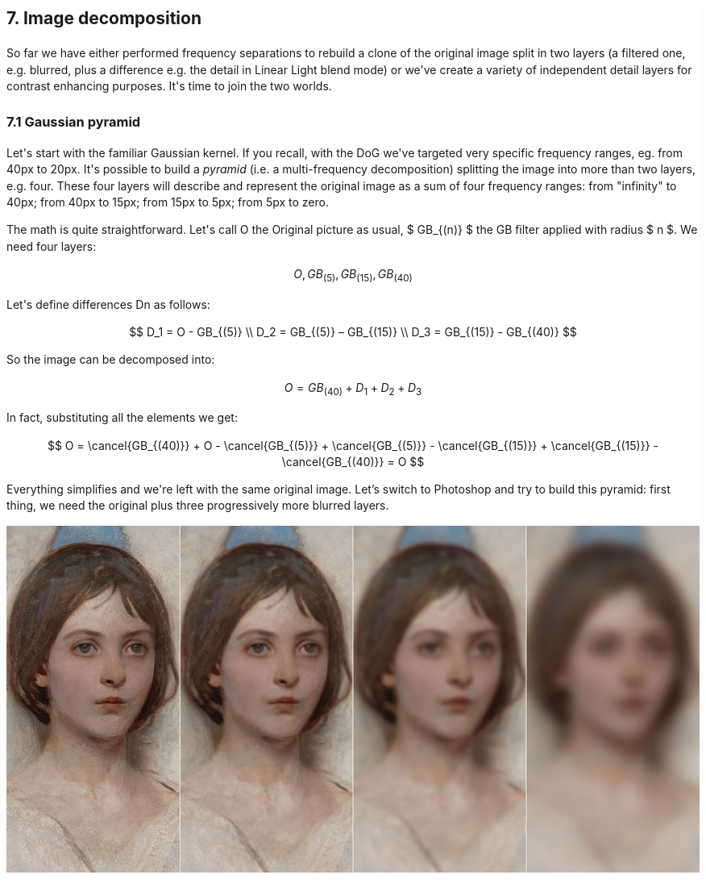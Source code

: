 ## 7. Image decomposition

So far we have either performed frequency separations to rebuild a clone of the original image split in two layers (a filtered one, e.g. blurred, plus a difference e.g. the detail in Linear Light blend mode) or we've create a variety of independent detail layers for contrast enhancing purposes. It's time to join the two worlds.

### 7.1 Gaussian pyramid

Let's start with the familiar Gaussian kernel. If you recall, with the DoG we've targeted very specific frequency ranges, eg. from 40px to 20px. It's possible to build a _pyramid_ (i.e. a multi-frequency decomposition) splitting the image into more than two layers, e.g. four. These four layers will describe and represent the original image as a sum of four frequency ranges: from "infinity" to 40px; from 40px to 15px; from 15px to 5px; from 5px to zero.

The math is quite straightforward. Let's call O the Original picture as usual, $ GB_{(n)} $ the GB ﬁlter applied with radius $ n $. We need four layers:

$$ O, GB_{(5)}, GB_{(15)}, GB_{(40)} $$

Let's define differences Dn as follows:

$$ D_1 = O - GB_{(5)} \\
D_2 = GB_{(5)} – GB_{(15)} \\
D_3 = GB_{(15)} - GB_{(40)} $$

So the image can be decomposed into:

$$ O = GB_{(40)} + D_1 + D_2 + D_3 $$

In fact, substituting all the elements we get:

$$ O = \cancel{GB_{(40)}} + O - \cancel{GB_{(5)}} + \cancel{GB_{(5)}} - \cancel{GB_{(15)}} + \cancel{GB_{(15)}} - \cancel{GB_{(40)}} = O $$

Everything simplifies and we're left with the same original image. Let’s switch to Photoshop and try to build this pyramid: first thing, we need the original plus three progressively more blurred layers.

[![](/wp-content/uploads/2021/03/fs/GaussianPyramid_.jpg)](/wp-content/uploads/2021/03/fs/GaussianPyramid.jpg)
